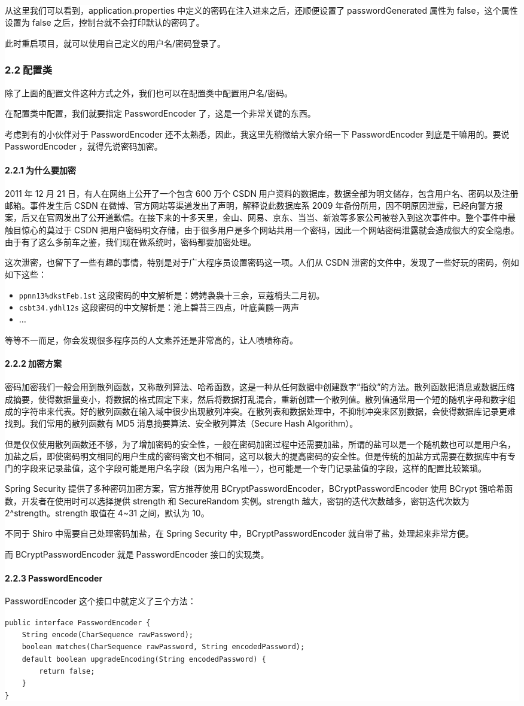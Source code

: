 从这里我们可以看到，application.properties 中定义的密码在注入进来之后，还顺便设置了 passwordGenerated 属性为 false，这个属性设置为 false 之后，控制台就不会打印默认的密码了。

此时重启项目，就可以使用自己定义的用户名/密码登录了。

### 2.2 配置类

除了上面的配置文件这种方式之外，我们也可以在配置类中配置用户名/密码。

在配置类中配置，我们就要指定 PasswordEncoder 了，这是一个非常关键的东西。

考虑到有的小伙伴对于 PasswordEncoder 还不太熟悉，因此，我这里先稍微给大家介绍一下 PasswordEncoder 到底是干嘛用的。要说 PasswordEncoder ，就得先说密码加密。

#### 2.2.1 为什么要加密

2011 年 12 月 21 日，有人在网络上公开了一个包含 600 万个 CSDN 用户资料的数据库，数据全部为明文储存，包含用户名、密码以及注册邮箱。事件发生后 CSDN 在微博、官方网站等渠道发出了声明，解释说此数据库系 2009 年备份所用，因不明原因泄露，已经向警方报案，后又在官网发出了公开道歉信。在接下来的十多天里，金山、网易、京东、当当、新浪等多家公司被卷入到这次事件中。整个事件中最触目惊心的莫过于 CSDN 把用户密码明文存储，由于很多用户是多个网站共用一个密码，因此一个网站密码泄露就会造成很大的安全隐患。由于有了这么多前车之鉴，我们现在做系统时，密码都要加密处理。

这次泄密，也留下了一些有趣的事情，特别是对于广大程序员设置密码这一项。人们从 CSDN 泄密的文件中，发现了一些好玩的密码，例如如下这些：

- `ppnn13%dkstFeb.1st` 这段密码的中文解析是：娉娉袅袅十三余，豆蔻梢头二月初。
- `csbt34.ydhl12s` 这段密码的中文解析是：池上碧苔三四点，叶底黄鹂一两声
- …

等等不一而足，你会发现很多程序员的人文素养还是非常高的，让人啧啧称奇。

#### 2.2.2 加密方案

密码加密我们一般会用到散列函数，又称散列算法、哈希函数，这是一种从任何数据中创建数字“指纹”的方法。散列函数把消息或数据压缩成摘要，使得数据量变小，将数据的格式固定下来，然后将数据打乱混合，重新创建一个散列值。散列值通常用一个短的随机字母和数字组成的字符串来代表。好的散列函数在输入域中很少出现散列冲突。在散列表和数据处理中，不抑制冲突来区别数据，会使得数据库记录更难找到。我们常用的散列函数有 MD5 消息摘要算法、安全散列算法（Secure Hash Algorithm）。

但是仅仅使用散列函数还不够，为了增加密码的安全性，一般在密码加密过程中还需要加盐，所谓的盐可以是一个随机数也可以是用户名，加盐之后，即使密码明文相同的用户生成的密码密文也不相同，这可以极大的提高密码的安全性。但是传统的加盐方式需要在数据库中有专门的字段来记录盐值，这个字段可能是用户名字段（因为用户名唯一），也可能是一个专门记录盐值的字段，这样的配置比较繁琐。

Spring Security 提供了多种密码加密方案，官方推荐使用 BCryptPasswordEncoder，BCryptPasswordEncoder 使用 BCrypt 强哈希函数，开发者在使用时可以选择提供 strength 和 SecureRandom 实例。strength 越大，密钥的迭代次数越多，密钥迭代次数为 2^strength。strength 取值在 4~31 之间，默认为 10。

不同于 Shiro 中需要自己处理密码加盐，在 Spring Security 中，BCryptPasswordEncoder 就自带了盐，处理起来非常方便。

而 BCryptPasswordEncoder 就是 PasswordEncoder 接口的实现类。

#### 2.2.3 PasswordEncoder

PasswordEncoder 这个接口中就定义了三个方法：

```
public interface PasswordEncoder {
	String encode(CharSequence rawPassword);
	boolean matches(CharSequence rawPassword, String encodedPassword);
	default boolean upgradeEncoding(String encodedPassword) {
		return false;
	}
}
```
